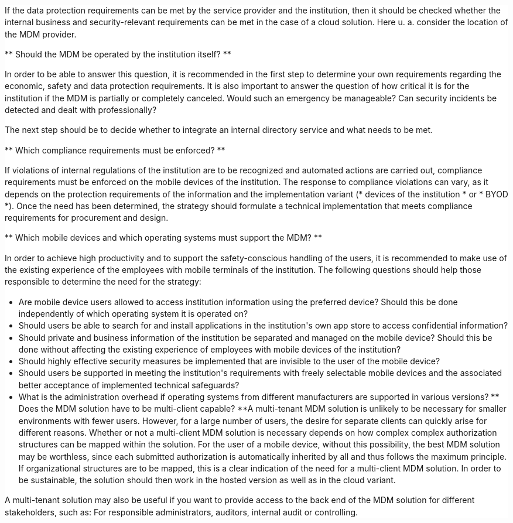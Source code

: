 If the data protection requirements can be met by the service provider and the institution, then it should be checked whether the internal business and security-relevant requirements can be met in the case of a cloud solution. Here u. a. consider the location of the MDM provider.

** Should the MDM be operated by the institution itself? **

In order to be able to answer this question, it is recommended in the first step to determine your own requirements regarding the economic, safety and data protection requirements. It is also important to answer the question of how critical it is for the institution if the MDM is partially or completely canceled. Would such an emergency be manageable? Can security incidents be detected and dealt with professionally?

The next step should be to decide whether to integrate an internal directory service and what needs to be met.

** Which compliance requirements must be enforced? **

If violations of internal regulations of the institution are to be recognized and automated actions are carried out, compliance requirements must be enforced on the mobile devices of the institution. The response to compliance violations can vary, as it depends on the protection requirements of the information and the implementation variant (* devices of the institution * or * BYOD *). Once the need has been determined, the strategy should formulate a technical implementation that meets compliance requirements for procurement and design.

** Which mobile devices and which operating systems must support the MDM? **

In order to achieve high productivity and to support the safety-conscious handling of the users, it is recommended to make use of the existing experience of the employees with mobile terminals of the institution. The following questions should help those responsible to determine the need for the strategy:

* Are mobile device users allowed to access institution information using the preferred device? Should this be done independently of which operating system it is operated on?
* Should users be able to search for and install applications in the institution's own app store to access confidential information?
* Should private and business information of the institution be separated and managed on the mobile device? Should this be done without affecting the existing experience of employees with mobile devices of the institution?
* Should highly effective security measures be implemented that are invisible to the user of the mobile device?
* Should users be supported in meeting the institution's requirements with freely selectable mobile devices and the associated better acceptance of implemented technical safeguards?
* What is the administration overhead if operating systems from different manufacturers are supported in various versions?
** Does the MDM solution have to be multi-client capable? **A multi-tenant MDM solution is unlikely to be necessary for smaller environments with fewer users. However, for a large number of users, the desire for separate clients can quickly arise for different reasons. Whether or not a multi-client MDM solution is necessary depends on how complex complex authorization structures can be mapped within the solution. For the user of a mobile device, without this possibility, the best MDM solution may be worthless, since each submitted authorization is automatically inherited by all and thus follows the maximum principle. If organizational structures are to be mapped, this is a clear indication of the need for a multi-client MDM solution. In order to be sustainable, the solution should then work in the hosted version as well as in the cloud variant.

A multi-tenant solution may also be useful if you want to provide access to the back end of the MDM solution for different stakeholders, such as: For responsible administrators, auditors, internal audit or controlling.
